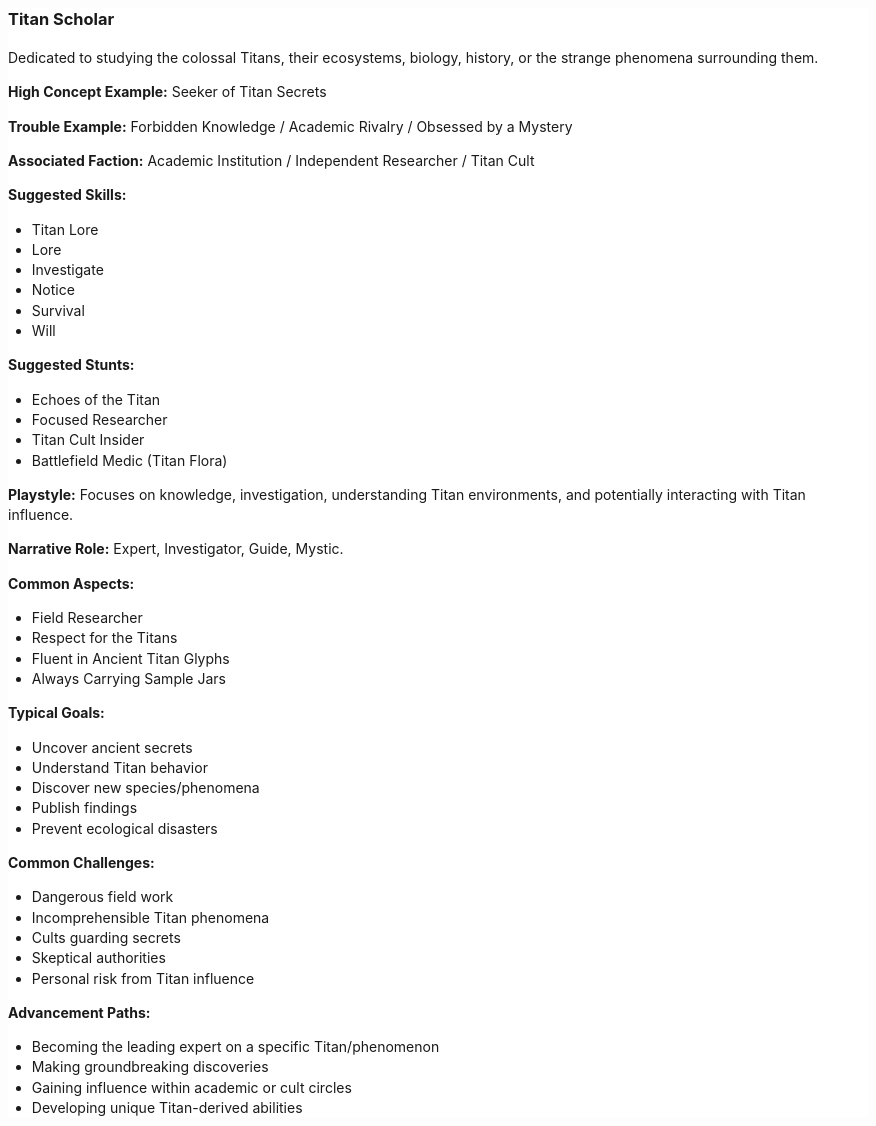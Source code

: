 ### Titan Scholar

Dedicated to studying the colossal Titans, their ecosystems, biology, history, or the strange phenomena surrounding them.

**High Concept Example:** Seeker of Titan Secrets

**Trouble Example:** Forbidden Knowledge / Academic Rivalry / Obsessed by a Mystery

**Associated Faction:** Academic Institution / Independent Researcher / Titan Cult

**Suggested Skills:**
- Titan Lore
- Lore
- Investigate
- Notice
- Survival
- Will

**Suggested Stunts:**
- Echoes of the Titan
- Focused Researcher
- Titan Cult Insider
- Battlefield Medic (Titan Flora)

**Playstyle:** Focuses on knowledge, investigation, understanding Titan environments, and potentially interacting with Titan influence.

**Narrative Role:** Expert, Investigator, Guide, Mystic.

**Common Aspects:**
- Field Researcher
- Respect for the Titans
- Fluent in Ancient Titan Glyphs
- Always Carrying Sample Jars

**Typical Goals:**
- Uncover ancient secrets
- Understand Titan behavior
- Discover new species/phenomena
- Publish findings
- Prevent ecological disasters

**Common Challenges:**
- Dangerous field work
- Incomprehensible Titan phenomena
- Cults guarding secrets
- Skeptical authorities
- Personal risk from Titan influence

**Advancement Paths:**
- Becoming the leading expert on a specific Titan/phenomenon
- Making groundbreaking discoveries
- Gaining influence within academic or cult circles
- Developing unique Titan-derived abilities
